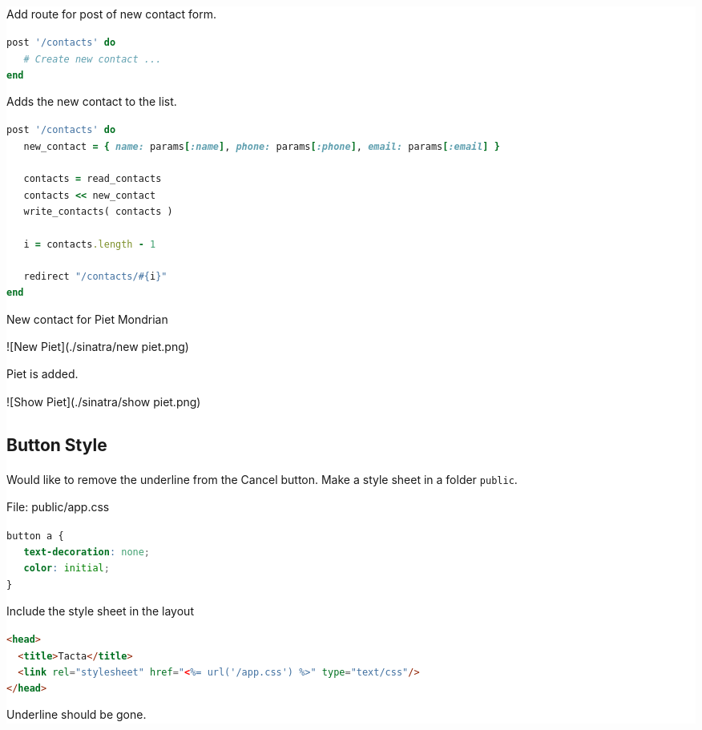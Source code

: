 Add route for post of new contact form.

```ruby
post '/contacts' do
   # Create new contact ...
end
```

Adds the new contact to the list.

```ruby
post '/contacts' do
   new_contact = { name: params[:name], phone: params[:phone], email: params[:email] }

   contacts = read_contacts
   contacts << new_contact
   write_contacts( contacts )

   i = contacts.length - 1

   redirect "/contacts/#{i}"
end
```

New contact for Piet Mondrian

![New Piet](./sinatra/new piet.png)

Piet is added.

![Show Piet](./sinatra/show piet.png)

## Button Style

Would like to remove the underline from the Cancel button.  Make a style sheet in a folder `public`.

File: public/app.css

```css
button a {
   text-decoration: none;
   color: initial;
}
```

Include the style sheet in the layout

```html
<head>
  <title>Tacta</title>
  <link rel="stylesheet" href="<%= url('/app.css') %>" type="text/css"/>
</head>
```

Underline should be gone.

